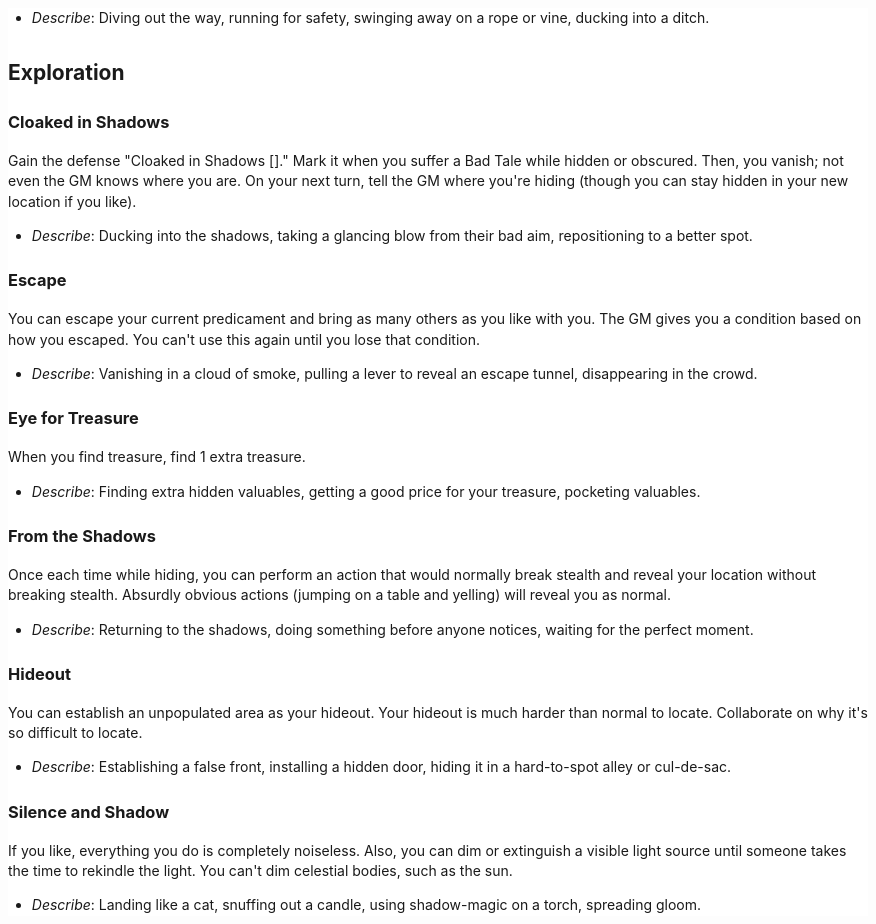 * *Describe*: Diving out the way, running for safety, swinging away on a rope or vine, ducking into a ditch.

## Exploration

### Cloaked in Shadows

Gain the defense "Cloaked in Shadows []." Mark it when you suffer a Bad Tale while hidden or obscured. Then, you vanish; not even the GM knows where you are. On your next turn, tell the GM where you're hiding (though you can stay hidden in your new location if you like). 

* *Describe*: Ducking into the shadows, taking a glancing blow from their bad aim, repositioning to a better spot.

### Escape

You can escape your current predicament and bring as many others as you like with you. The GM gives you a condition based on how you escaped. You can't use this again until you lose that condition.

* *Describe*: Vanishing in a cloud of smoke, pulling a lever to reveal an escape tunnel, disappearing in the crowd.

### Eye for Treasure

When you find treasure, find 1 extra treasure.

* *Describe*: Finding extra hidden valuables, getting a good price for your treasure, pocketing valuables.

### From the Shadows

Once each time while hiding, you can perform an action that would normally break stealth and reveal your location without breaking stealth. Absurdly obvious actions (jumping on a table and yelling) will reveal you as normal.

* *Describe*: Returning to the shadows, doing something before anyone notices, waiting for the perfect moment.

### Hideout

You can establish an unpopulated area as your hideout. Your hideout is much harder than normal to locate. Collaborate on why it's so difficult to locate.

* *Describe*: Establishing a false front, installing a hidden door, hiding it in a hard-to-spot alley or cul-de-sac.

### Silence and Shadow

If you like, everything you do is completely noiseless. Also, you can dim or extinguish a visible light source until someone takes the time to rekindle the light. You can't dim celestial bodies, such as the sun.

* *Describe*: Landing like a cat, snuffing out a candle, using shadow-magic on a torch, spreading gloom.
